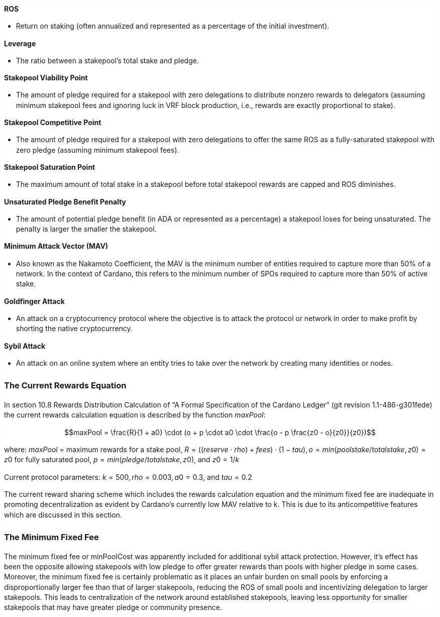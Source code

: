 **ROS**
- Return on staking (often annualized and represented as a percentage of the initial investment).

**Leverage**
- The ratio between a stakepool’s total stake and pledge.

**Stakepool Viability Point**
- The amount of pledge required for a stakepool with zero delegations to distribute nonzero rewards to delegators (assuming minimum stakepool fees and ignoring luck in VRF block production, i.e., rewards are exactly proportional to stake).

**Stakepool Competitive Point**
- The amount of pledge required for a stakepool with zero delegations to offer the same ROS as a fully-saturated stakepool with zero pledge (assuming minimum stakepool fees).

**Stakepool Saturation Point**
- The maximum amount of total stake in a stakepool before total stakepool rewards are capped and ROS diminishes.

**Unsaturated Pledge Benefit Penalty**
- The amount of potential pledge benefit (in ADA or represented as a percentage) a stakepool loses for being unsaturated. The penalty is larger the smaller the stakepool.

**Minimum Attack Vector (MAV)**
- Also known as the Nakamoto Coefficient, the MAV is the minimum number of entities required to capture more than 50% of a network. In the context of Cardano, this refers to the minimum number of SPOs required to capture more than 50% of active stake.

**Goldfinger Attack**
- An attack on a cryptocurrency protocol where the objective is to attack the protocol or network in order to make profit by shorting the native cryptocurrency.

**Sybil Attack**
- An attack on an online system where an entity tries to take over the network by creating many identities or nodes.

### The Current Rewards Equation

In section 10.8 Rewards Distribution Calculation of “A Formal Specification of the Cardano Ledger” (git revision 1.1-486-g301fede) the current rewards calculation equation is described by the function $maxPool$:

$$maxPool = \frac{R}{1 + a0} \cdot (o + p \cdot a0 \cdot \frac{o - p \frac{z0 - o}{z0}}{z0})$$

where: $maxPool$ = maximum rewards for a stake pool, $R = ((reserve \cdot rho) + fees) \cdot (1 - tau), o = min(poolstake / totalstake, z0) = z0$ for fully saturated pool, $p = min(pledge / totalstake, z0)$, and $z0 = 1 / k$

Current protocol parameters: $k = 500, rho = 0.003, a0 = 0.3$, and $tau = 0.2$

The current reward sharing scheme which includes the rewards calculation equation and the minimum fixed fee are inadequate in promoting decentralization as evident by Cardano’s currently low MAV relative to k. This is due to its anticompetitive features which are discussed in this section.

### The Minimum Fixed Fee

The minimum fixed fee or minPoolCost was apparently included for additional sybil attack protection. However, it’s effect has been the opposite allowing stakepools with low pledge to offer greater rewards than pools with higher pledge in some cases. Moreover, the minimum fixed fee is certainly problematic as it places an unfair burden on small pools by enforcing a disproportionally larger fee than that of larger stakepools, reducing the ROS of small pools and incentivizing delegation to larger stakepools. This leads to centralization of the network around established stakepools, leaving less opportunity for smaller stakepools that may have greater pledge or community presence.
